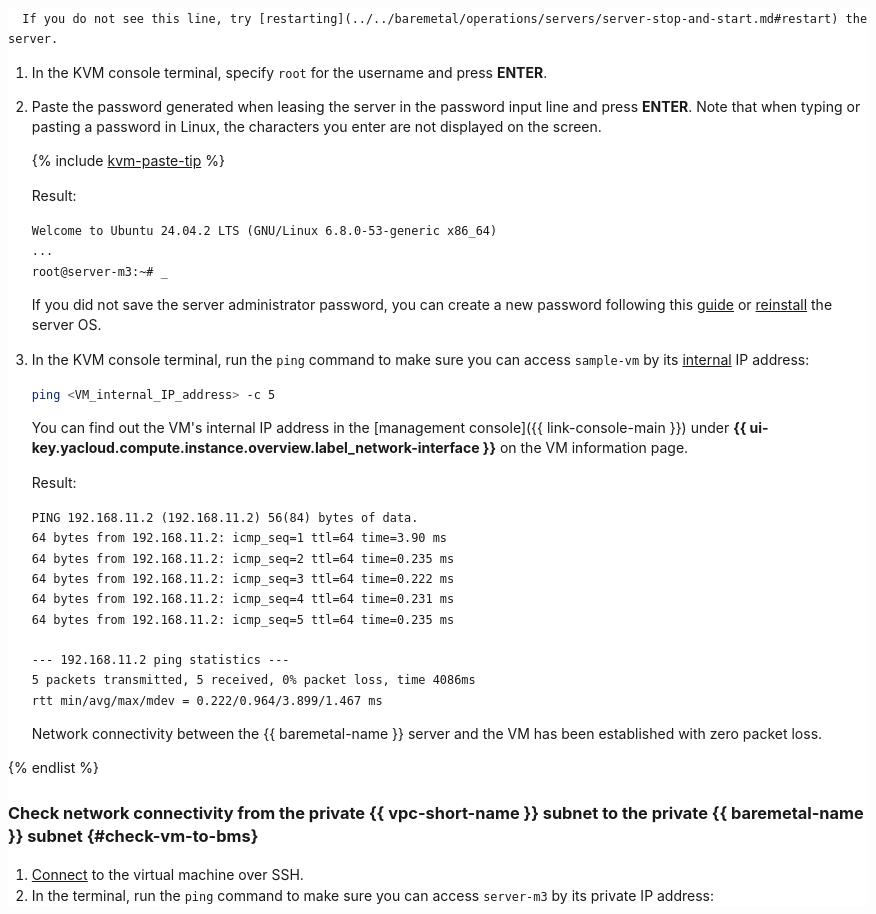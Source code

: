       If you do not see this line, try [restarting](../../baremetal/operations/servers/server-stop-and-start.md#restart) the server.

  1. In the KVM console terminal, specify `root` for the username and press **ENTER**.
  1. Paste the password generated when leasing the server in the password input line and press **ENTER**. Note that when typing or pasting a password in Linux, the characters you enter are not displayed on the screen.

      {% include [kvm-paste-tip](../../_includes/baremetal/kvm-paste-tip.md) %}

      Result:

      ```text
      Welcome to Ubuntu 24.04.2 LTS (GNU/Linux 6.8.0-53-generic x86_64)
      ...
      root@server-m3:~# _
      ```

      If you did not save the server administrator password, you can create a new password following this [guide](../../baremetal/operations/servers/reset-password.md) or [reinstall](../../baremetal/operations/servers/reinstall-os-from-marketplace.md) the server OS.
  1. In the KVM console terminal, run the `ping` command to make sure you can access `sample-vm` by its [internal](../../compute/concepts/network.md#internal-ip) IP address:

      ```bash
      ping <VM_internal_IP_address> -c 5
      ```

      You can find out the VM's internal IP address in the [management console]({{ link-console-main }}) under **{{ ui-key.yacloud.compute.instance.overview.label_network-interface }}** on the VM information page.

      Result:

      ```text
      PING 192.168.11.2 (192.168.11.2) 56(84) bytes of data.
      64 bytes from 192.168.11.2: icmp_seq=1 ttl=64 time=3.90 ms
      64 bytes from 192.168.11.2: icmp_seq=2 ttl=64 time=0.235 ms
      64 bytes from 192.168.11.2: icmp_seq=3 ttl=64 time=0.222 ms
      64 bytes from 192.168.11.2: icmp_seq=4 ttl=64 time=0.231 ms
      64 bytes from 192.168.11.2: icmp_seq=5 ttl=64 time=0.235 ms

      --- 192.168.11.2 ping statistics ---
      5 packets transmitted, 5 received, 0% packet loss, time 4086ms
      rtt min/avg/max/mdev = 0.222/0.964/3.899/1.467 ms
      ```

      Network connectivity between the {{ baremetal-name }} server and the VM has been established with zero packet loss.

{% endlist %}

### Check network connectivity from the private {{ vpc-short-name }} subnet to the private {{ baremetal-name }} subnet {#check-vm-to-bms}

1. [Connect](../../compute/operations/vm-connect/ssh.md) to the virtual machine over SSH.
1. In the terminal, run the `ping` command to make sure you can access `server-m3` by its private IP address:
